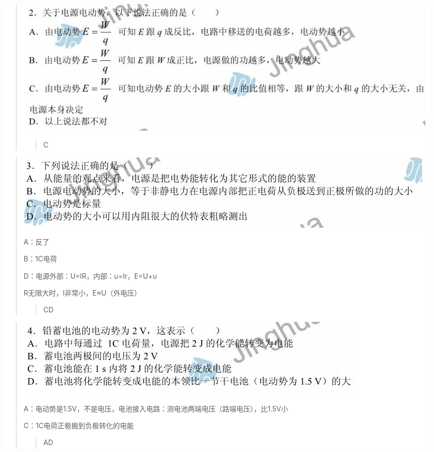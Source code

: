 > ![](img/physics/e/221.jpg)
>
> > C

> ![](img/physics/e/222.jpg)
>
> A：反了
>
> B：1C电荷
>
> D：电源外部：U=IR，内部：u=Ir，E=U+u
>
> R无限大时，I非常小，E≈U（外电压）
>
> > CD

> ![](img/physics/e/223.jpg)
>
> A：电动势是1.5V，不是电压，电池接入电路：测电池两端电压（路端电压），比1.5V小
>
> C：1C电荷正极搬到负极转化的电能
>
> > AD
